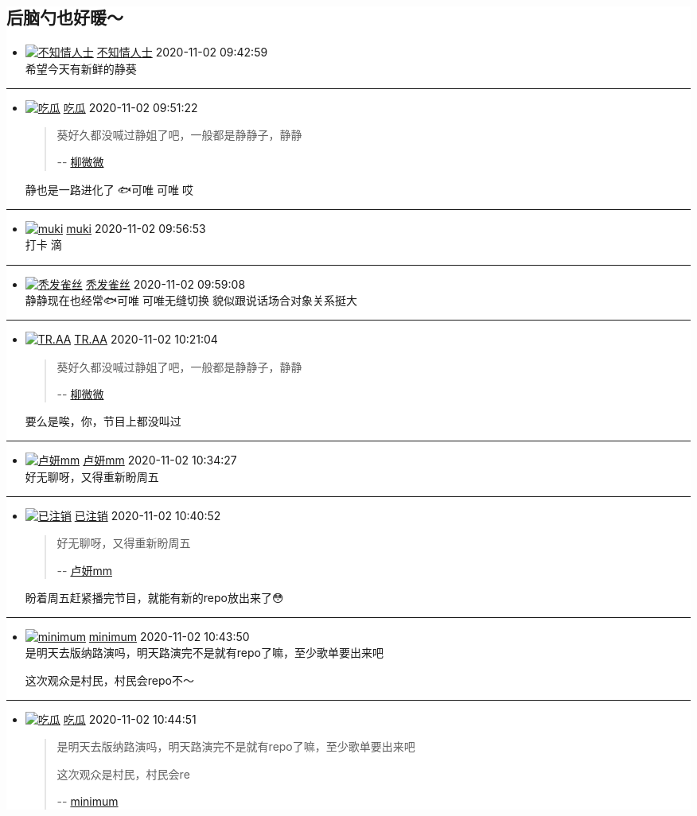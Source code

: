   后脑勺也好暖～  
---
* [![不知情人士](../../image/icon/u4105709-27.jpg)](https://www.douban.com/people/yiyimemory/)    [不知情人士](https://www.douban.com/people/yiyimemory/)    2020-11-02 09:42:59  
  希望今天有新鲜的静葵  
---
* [![吃瓜](../../image/icon/u219893584-2.jpg)](https://www.douban.com/people/219893584/)    [吃瓜](https://www.douban.com/people/219893584/)    2020-11-02 09:51:22  
  >葵好久都没喊过静姐了吧，一般都是静静子，静静  
  >
  >-- [柳微微](https://www.douban.com/people/149620484/)  
  
  静也是一路进化了 🐟可唯 可唯 哎  
---
* [![muki](../../image/icon/u190049323-2.jpg)](https://www.douban.com/people/190049323/)    [muki](https://www.douban.com/people/190049323/)    2020-11-02 09:56:53  
  打卡 滴  
---
* [![秃发雀丝](../../image/icon/u3984012-5.jpg)](https://www.douban.com/people/3984012/)    [秃发雀丝](https://www.douban.com/people/3984012/)    2020-11-02 09:59:08  
  静静现在也经常🐟可唯 可唯无缝切换 貌似跟说话场合对象关系挺大  
---
* [![TR.AA](../../image/icon/u83426793-6.jpg)](https://www.douban.com/people/sunshine-wewe/)    [TR.AA](https://www.douban.com/people/sunshine-wewe/)    2020-11-02 10:21:04  
  >葵好久都没喊过静姐了吧，一般都是静静子，静静  
  >
  >-- [柳微微](https://www.douban.com/people/149620484/)  
  
  要么是唉，你，节目上都没叫过  
---
* [![卢妍mm](../../image/icon/u80682689-3.jpg)](https://www.douban.com/people/80682689/)    [卢妍mm](https://www.douban.com/people/80682689/)    2020-11-02 10:34:27  
  好无聊呀，又得重新盼周五  
---
* [![已注销](../../image/icon/u187860590-7.jpg)](https://www.douban.com/people/187860590/)    [已注销](https://www.douban.com/people/187860590/)    2020-11-02 10:40:52  
  >好无聊呀，又得重新盼周五  
  >
  >-- [卢妍mm](https://www.douban.com/people/80682689/)  
  
  盼着周五赶紧播完节目，就能有新的repo放出来了😳  
---
* [![minimum](../../image/icon/u218236166-1.jpg)](https://www.douban.com/people/218236166/)    [minimum](https://www.douban.com/people/218236166/)    2020-11-02 10:43:50  
  是明天去版纳路演吗，明天路演完不是就有repo了嘛，至少歌单要出来吧  
    
  这次观众是村民，村民会repo不～  
---
* [![吃瓜](../../image/icon/u219893584-2.jpg)](https://www.douban.com/people/219893584/)    [吃瓜](https://www.douban.com/people/219893584/)    2020-11-02 10:44:51  
  >是明天去版纳路演吗，明天路演完不是就有repo了嘛，至少歌单要出来吧  
  >  
  >这次观众是村民，村民会re  
  >
  >-- [minimum](https://www.douban.com/people/218236166/)  
  